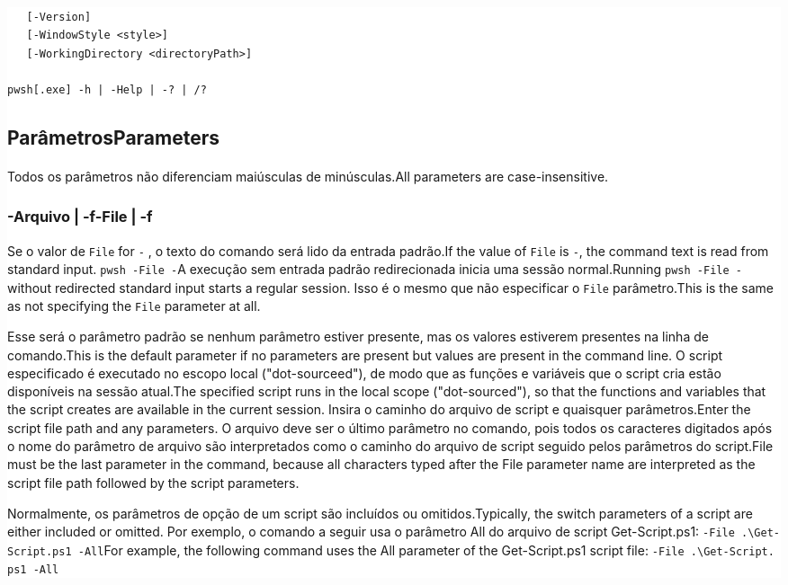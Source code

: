 ```
   [-Version]
   [-WindowStyle <style>]
   [-WorkingDirectory <directoryPath>]

pwsh[.exe] -h | -Help | -? | /?
```

## <a name="parameters"></a><span data-ttu-id="ef5c4-111">Parâmetros</span><span class="sxs-lookup"><span data-stu-id="ef5c4-111">Parameters</span></span>

<span data-ttu-id="ef5c4-112">Todos os parâmetros não diferenciam maiúsculas de minúsculas.</span><span class="sxs-lookup"><span data-stu-id="ef5c4-112">All parameters are case-insensitive.</span></span>

### <a name="-file---f"></a><span data-ttu-id="ef5c4-113">-Arquivo | -f</span><span class="sxs-lookup"><span data-stu-id="ef5c4-113">-File | -f</span></span>

<span data-ttu-id="ef5c4-114">Se o valor de `File` for `-` , o texto do comando será lido da entrada padrão.</span><span class="sxs-lookup"><span data-stu-id="ef5c4-114">If the value of `File` is `-`, the command text is read from standard input.</span></span>
<span data-ttu-id="ef5c4-115">`pwsh -File -`A execução sem entrada padrão redirecionada inicia uma sessão normal.</span><span class="sxs-lookup"><span data-stu-id="ef5c4-115">Running `pwsh -File -` without redirected standard input starts a regular session.</span></span> <span data-ttu-id="ef5c4-116">Isso é o mesmo que não especificar o `File` parâmetro.</span><span class="sxs-lookup"><span data-stu-id="ef5c4-116">This is the same as not specifying the `File` parameter at all.</span></span>

<span data-ttu-id="ef5c4-117">Esse será o parâmetro padrão se nenhum parâmetro estiver presente, mas os valores estiverem presentes na linha de comando.</span><span class="sxs-lookup"><span data-stu-id="ef5c4-117">This is the default parameter if no parameters are present but values are present in the command line.</span></span> <span data-ttu-id="ef5c4-118">O script especificado é executado no escopo local ("dot-sourceed"), de modo que as funções e variáveis que o script cria estão disponíveis na sessão atual.</span><span class="sxs-lookup"><span data-stu-id="ef5c4-118">The specified script runs in the local scope ("dot-sourced"), so that the functions and variables that the script creates are available in the current session.</span></span> <span data-ttu-id="ef5c4-119">Insira o caminho do arquivo de script e quaisquer parâmetros.</span><span class="sxs-lookup"><span data-stu-id="ef5c4-119">Enter the script file path and any parameters.</span></span> <span data-ttu-id="ef5c4-120">O arquivo deve ser o último parâmetro no comando, pois todos os caracteres digitados após o nome do parâmetro de arquivo são interpretados como o caminho do arquivo de script seguido pelos parâmetros do script.</span><span class="sxs-lookup"><span data-stu-id="ef5c4-120">File must be the last parameter in the command, because all characters typed after the File parameter name are interpreted as the script file path followed by the script parameters.</span></span>

<span data-ttu-id="ef5c4-121">Normalmente, os parâmetros de opção de um script são incluídos ou omitidos.</span><span class="sxs-lookup"><span data-stu-id="ef5c4-121">Typically, the switch parameters of a script are either included or omitted.</span></span>
<span data-ttu-id="ef5c4-122">Por exemplo, o comando a seguir usa o parâmetro All do arquivo de script Get-Script.ps1: `-File .\Get-Script.ps1 -All`</span><span class="sxs-lookup"><span data-stu-id="ef5c4-122">For example, the following command uses the All parameter of the Get-Script.ps1 script file: `-File .\Get-Script.ps1 -All`</span></span>
